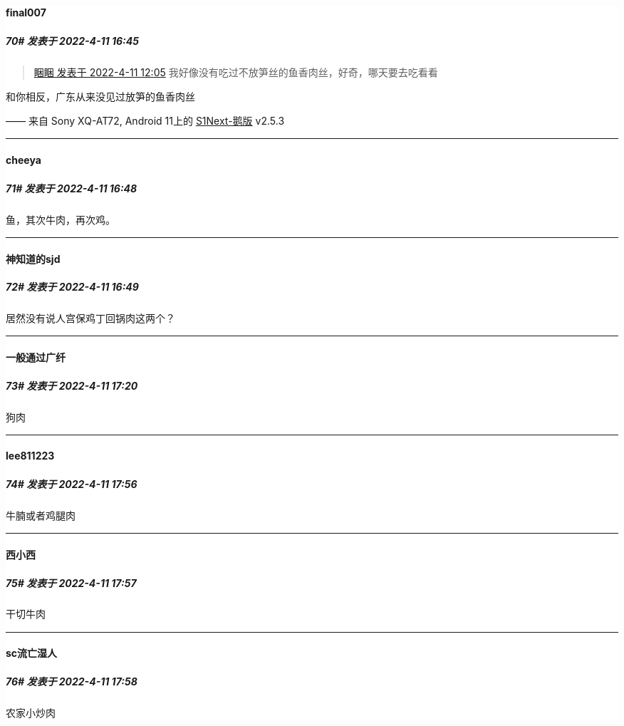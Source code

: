 ####  final007  
##### 70#       发表于 2022-4-11 16:45

<blockquote><a href="httphttps://bbs.saraba1st.com/2b/forum.php?mod=redirect&amp;goto=findpost&amp;pid=55403329&amp;ptid=2063951" target="_blank">睏睏 发表于 2022-4-11 12:05</a>
我好像没有吃过不放笋丝的鱼香肉丝，好奇，哪天要去吃看看</blockquote>
和你相反，广东从来没见过放笋的鱼香肉丝

—— 来自 Sony XQ-AT72, Android 11上的 [S1Next-鹅版](https://github.com/ykrank/S1-Next/releases) v2.5.3

*****

####  cheeya  
##### 71#       发表于 2022-4-11 16:48

鱼，其次牛肉，再次鸡。

*****

####  神知道的sjd  
##### 72#       发表于 2022-4-11 16:49

居然没有说人宫保鸡丁回锅肉这两个？



*****

####  一般通过广纤  
##### 73#       发表于 2022-4-11 17:20

狗肉



*****

####  lee811223  
##### 74#       发表于 2022-4-11 17:56

牛腩或者鸡腿肉

*****

####  西小西  
##### 75#       发表于 2022-4-11 17:57

干切牛肉

*****

####  sc流亡湿人  
##### 76#       发表于 2022-4-11 17:58

农家小炒肉
